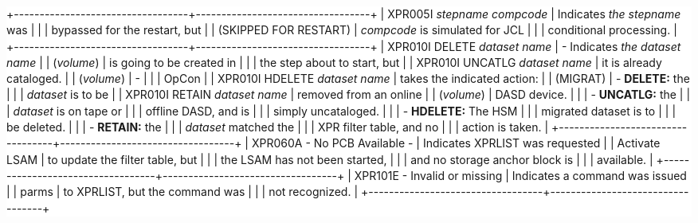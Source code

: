 +----------------------------------+----------------------------------+
| XPR005I *stepname compcode*      | Indicates *the stepname* was     |
|                                  | bypassed for the restart, but    |
| (SKIPPED FOR RESTART)            | *compcode* is simulated for JCL  |
|                                  | conditional processing.          |
+----------------------------------+----------------------------------+
| XPR010I DELETE *dataset name*    | -   Indicates *the dataset name* |
| (*volume*)                       |     is going to be created in    |
|                                  |     the step about to start, but |
| XPR010I UNCATLG *dataset name*   |     it is already cataloged.     |
| (*volume*)                       | -                                |
|                                  | OpCon |
| XPR010I HDELETE *dataset name*   |     takes the indicated action:  |
| (MIGRAT)                         |     -   **DELETE:** the          |
|                                  |         *dataset* is to be       |
| XPR010I RETAIN *dataset name*    |         removed from an online   |
| (*volume*)                       |         DASD device.             |
|                                  |     -   **UNCATLG:** the         |
|                                  |         *dataset* is on tape or  |
|                                  |         offline DASD, and is     |
|                                  |         simply uncataloged.      |
|                                  |     -   **HDELETE:** The HSM     |
|                                  |         migrated dataset is to   |
|                                  |         be deleted.              |
|                                  |     -   **RETAIN:** the          |
|                                  |         *dataset* matched the    |
|                                  |         XPR filter table, and no |
|                                  |         action is taken.         |
+----------------------------------+----------------------------------+
| XPR060A - No PCB Available -     | Indicates XPRLIST was requested  |
| Activate LSAM                    | to update the filter table, but  |
|                                  | the LSAM has not been started,   |
|                                  | and no storage anchor block is   |
|                                  | available.                       |
+----------------------------------+----------------------------------+
| XPR101E - Invalid or missing     | Indicates a command was issued   |
| parms                            | to XPRLIST, but the command was  |
|                                  | not recognized.                  |
+----------------------------------+----------------------------------+